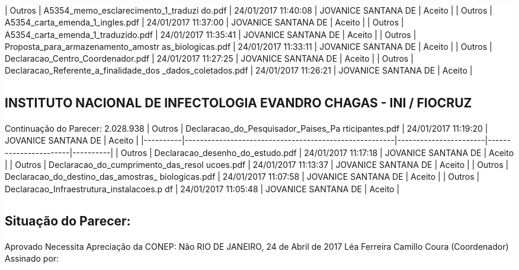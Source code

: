 | Outros                                       | A5354_memo_esclarecimento_1_traduzi do.pdf                           | 24/01/2017 11:40:08   | JOVANICE SANTANA DE         | Aceito   |
| Outros                                       | A5354_carta_emenda_1_ingles.pdf                                      | 24/01/2017 11:37:00   | JOVANICE SANTANA DE         | Aceito   |
| Outros                                       | A5354_carta_emenda_1_traduzido.pdf                                   | 24/01/2017 11:35:41   | JOVANICE SANTANA DE         | Aceito   |
| Outros                                       | Proposta_para_armazenamento_amostr as_biologicas.pdf                 | 24/01/2017 11:33:11   | JOVANICE SANTANA DE         | Aceito   |
| Outros                                       | Declaracao_Centro_Coordenador.pdf                                    | 24/01/2017 11:27:25   | JOVANICE SANTANA DE         | Aceito   |
| Outros                                       | Declaracao_Referente_a_finalidade_dos _dados_coletados.pdf           | 24/01/2017 11:26:21   | JOVANICE SANTANA DE         | Aceito   |

## INSTITUTO NACIONAL DE INFECTOLOGIA EVANDRO CHAGAS - INI / FIOCRUZ

Continuação do Parecer: 2.028.938
| Outros   | Declaracao_do_Pesquisador_Paises_Pa rticipantes.pdf   | 24/01/2017 11:19:20   | JOVANICE SANTANA DE   | Aceito   |
|----------|-------------------------------------------------------|-----------------------|-----------------------|----------|
| Outros   | Declaracao_desenho_do_estudo.pdf                      | 24/01/2017 11:17:18   | JOVANICE SANTANA DE   | Aceito   |
| Outros   | Declaracao_do_cumprimento_das_resol ucoes.pdf         | 24/01/2017 11:13:37   | JOVANICE SANTANA DE   | Aceito   |
| Outros   | Declaracao_do_destino_das_amostras_ biologicas.pdf    | 24/01/2017 11:07:58   | JOVANICE SANTANA DE   | Aceito   |
| Outros   | Declaracao_Infraestrutura_instalacoes.p df            | 24/01/2017 11:05:48   | JOVANICE SANTANA DE   | Aceito   |

## Situação do Parecer:
Aprovado
Necessita Apreciação da CONEP:
Não
RIO DE JANEIRO, 24 de Abril de 2017
Léa Ferreira Camillo Coura (Coordenador) Assinado por:
